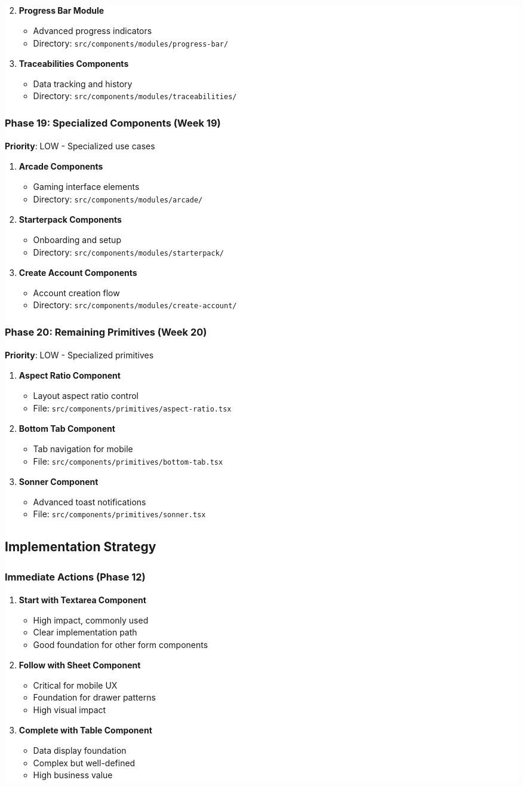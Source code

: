 2. **Progress Bar Module**
   - Advanced progress indicators
   - Directory: `src/components/modules/progress-bar/`

3. **Traceabilities Components**
   - Data tracking and history
   - Directory: `src/components/modules/traceabilities/`

### Phase 19: Specialized Components (Week 19)
**Priority**: LOW - Specialized use cases

1. **Arcade Components**
   - Gaming interface elements
   - Directory: `src/components/modules/arcade/`

2. **Starterpack Components**
   - Onboarding and setup
   - Directory: `src/components/modules/starterpack/`

3. **Create Account Components**
   - Account creation flow
   - Directory: `src/components/modules/create-account/`

### Phase 20: Remaining Primitives (Week 20)
**Priority**: LOW - Specialized primitives

1. **Aspect Ratio Component**
   - Layout aspect ratio control
   - File: `src/components/primitives/aspect-ratio.tsx`

2. **Bottom Tab Component**
   - Tab navigation for mobile
   - File: `src/components/primitives/bottom-tab.tsx`

3. **Sonner Component**
   - Advanced toast notifications
   - File: `src/components/primitives/sonner.tsx`

## Implementation Strategy

### Immediate Actions (Phase 12)

1. **Start with Textarea Component**
   - High impact, commonly used
   - Clear implementation path
   - Good foundation for other form components

2. **Follow with Sheet Component**
   - Critical for mobile UX
   - Foundation for drawer patterns
   - High visual impact

3. **Complete with Table Component**
   - Data display foundation
   - Complex but well-defined
   - High business value
